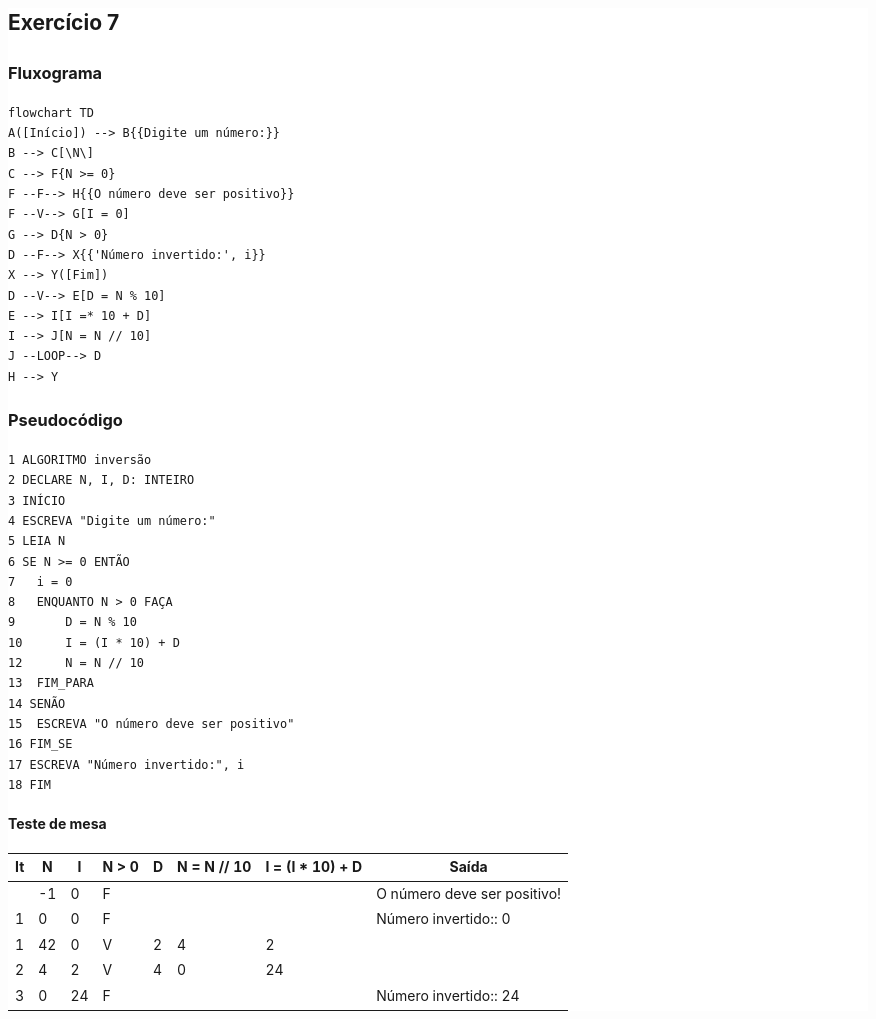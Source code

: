 ## Exercício 7
### Fluxograma
````mermaid
flowchart TD
A([Início]) --> B{{Digite um número:}}
B --> C[\N\]
C --> F{N >= 0}
F --F--> H{{O número deve ser positivo}}
F --V--> G[I = 0]
G --> D{N > 0}
D --F--> X{{'Número invertido:', i}}
X --> Y([Fim])
D --V--> E[D = N % 10]
E --> I[I =* 10 + D]
I --> J[N = N // 10]
J --LOOP--> D
H --> Y
````
### Pseudocódigo
````
1 ALGORITMO inversão
2 DECLARE N, I, D: INTEIRO
3 INÍCIO
4 ESCREVA "Digite um número:" 
5 LEIA N
6 SE N >= 0 ENTÃO
7 	i = 0
8 	ENQUANTO N > 0 FAÇA
9 		D = N % 10
10 		I = (I * 10) + D
12 		N = N // 10
13 	FIM_PARA
14 SENÃO
15 	ESCREVA "O número deve ser positivo"
16 FIM_SE
17 ESCREVA "Número invertido:", i
18 FIM
````
#### Teste de mesa

| It | N   | I       | N > 0 | D       | N = N // 10     | I = (I * 10) + D                  | Saída                       |
| -- | --  | --      | --    | --      | --              | --                                | --                          |
|    | -1  | 0       | F     |         |                 |                                   | O número deve ser positivo! |
| 1  | 0   | 0       | F     |         |                 |                                   | Número invertido:: 0        |
| 1  | 42  | 0       | V     | 2       | 4               | 2                                 |                             |
| 2  | 4   | 2       | V     | 4       | 0               | 24                                |                             |
| 3  | 0   | 24      | F     |         |                 |                                   | Número invertido:: 24       |

